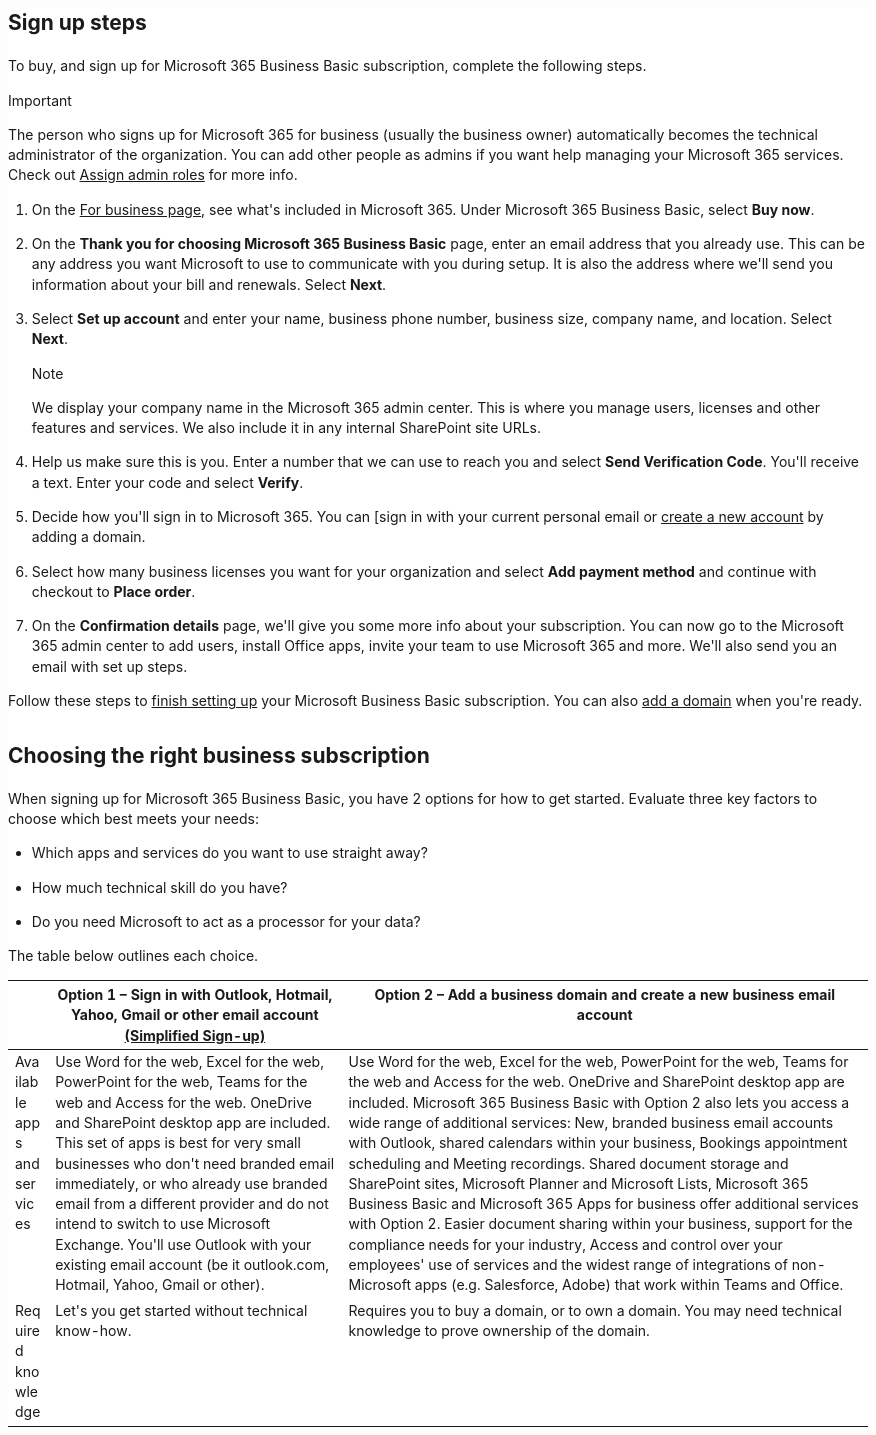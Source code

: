 ## Sign up steps

To buy, and sign up for Microsoft 365 Business Basic subscription, complete the following steps.

> [!IMPORTANT]
> The person who signs up for Microsoft 365 for business (usually the business owner) automatically becomes the technical administrator of the organization. You can add other people as admins if you want help managing your Microsoft 365 services. Check out [Assign admin roles](../add-users/assign-admin-roles.md) for more info.

1. On the [For business page](https://go.microsoft.com/fwlink/?linkid=2181424), see what's included in Microsoft 365. Under Microsoft 365 Business Basic, select **Buy now**.
2. On the **Thank you for choosing Microsoft 365 Business Basic** page, enter an email address that you already use. This can be any address you want Microsoft to use to communicate with you during setup. It is also the address where we'll send you information about your bill and renewals. Select **Next**.
3. Select **Set up account** and enter your name, business phone number, business size, company name, and location. Select **Next**.

   > [!NOTE]
   > We display your company name in the Microsoft 365 admin center. This is where you manage users, licenses and other features and services. We also include it in any internal SharePoint site URLs.

4. Help us make sure this is you. Enter a number that we can use to reach you and select **Send Verification Code**. You'll receive a text. Enter your code and select **Verify**.

5. Decide how you'll sign in to Microsoft 365. You can [sign in with your current personal email or [create a new account](setup-business-basic.md) by adding a domain.

6. Select how many business licenses you want for your organization and select **Add payment method** and continue with checkout to **Place order**.

7. On the **Confirmation details** page, we'll give you some more info about your subscription. You can now go to the Microsoft 365 admin center to add users, install Office apps, invite your team to use Microsoft 365 and more. We'll also send you an email with set up steps.

Follow these steps to [finish setting up](setup-apps-for-business.md) your Microsoft Business Basic subscription. You can also [add a domain](../setup/add-domain.md) when you're ready.

## Choosing the right business subscription

When signing up for Microsoft 365 Business Basic, you have 2 options for how to get started. Evaluate three key factors to choose which best meets your needs:

- Which apps and services do you want to use straight away?

- How much technical skill do you have?

- Do you need Microsoft to act as a processor for your data?

The table below outlines each choice.

|&nbsp;|**Option 1** – Sign in with Outlook, Hotmail, Yahoo, Gmail or other email account [(Simplified Sign-up)](#terms-of-service-update-for-simplified-sign-up-mode)|**Option 2** – Add a business domain and create a new business email account |
|---|---|---|
|Available apps and services|Use Word for the web, Excel for the web, PowerPoint for the web, Teams for the web and Access for the web. OneDrive and SharePoint desktop app are included. This set of apps is best for very small businesses who don't need branded email immediately, or who already use branded email from a different provider and do not intend to switch to use Microsoft Exchange. You'll use Outlook with your existing email account (be it outlook.com, Hotmail, Yahoo, Gmail or other).|Use Word for the web, Excel for the web, PowerPoint for the web, Teams for the web and Access for the web. OneDrive and SharePoint desktop app are included. Microsoft 365 Business Basic with Option 2 also lets you access a wide range of additional services: New, branded business email accounts with Outlook, shared calendars within your business, Bookings appointment scheduling and Meeting recordings. Shared document storage and SharePoint sites, Microsoft Planner and Microsoft Lists, Microsoft 365 Business Basic and Microsoft 365 Apps for business offer additional services with Option 2. Easier document sharing within your business, support for the compliance needs for your industry, Access and control over your employees' use of services and the widest range of integrations of non-Microsoft apps (e.g. Salesforce, Adobe) that work within Teams and Office.|
|Required knowledge|Let's you get started without technical know-how.|Requires you to buy a domain, or to own a domain. You may need technical knowledge to prove ownership of the domain.|
